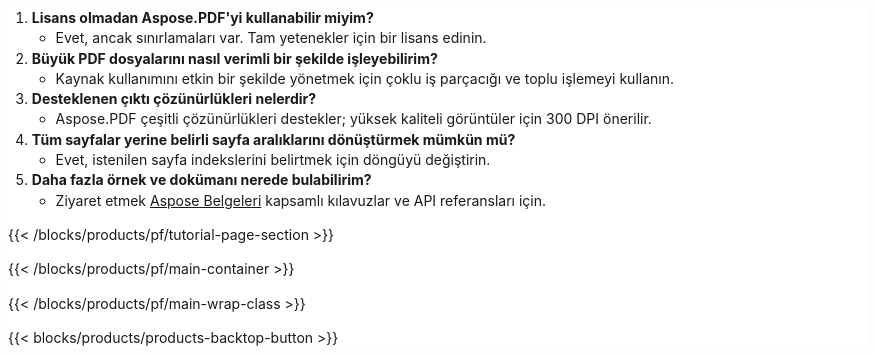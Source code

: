 1. **Lisans olmadan Aspose.PDF'yi kullanabilir miyim?**
   - Evet, ancak sınırlamaları var. Tam yetenekler için bir lisans edinin.
2. **Büyük PDF dosyalarını nasıl verimli bir şekilde işleyebilirim?**
   - Kaynak kullanımını etkin bir şekilde yönetmek için çoklu iş parçacığı ve toplu işlemeyi kullanın.
3. **Desteklenen çıktı çözünürlükleri nelerdir?**
   - Aspose.PDF çeşitli çözünürlükleri destekler; yüksek kaliteli görüntüler için 300 DPI önerilir.
4. **Tüm sayfalar yerine belirli sayfa aralıklarını dönüştürmek mümkün mü?**
   - Evet, istenilen sayfa indekslerini belirtmek için döngüyü değiştirin.
5. **Daha fazla örnek ve dokümanı nerede bulabilirim?**
   - Ziyaret etmek [Aspose Belgeleri](https://reference.aspose.com/pdf/java/) kapsamlı kılavuzlar ve API referansları için.

{{< /blocks/products/pf/tutorial-page-section >}}

{{< /blocks/products/pf/main-container >}}

{{< /blocks/products/pf/main-wrap-class >}}

{{< blocks/products/products-backtop-button >}}